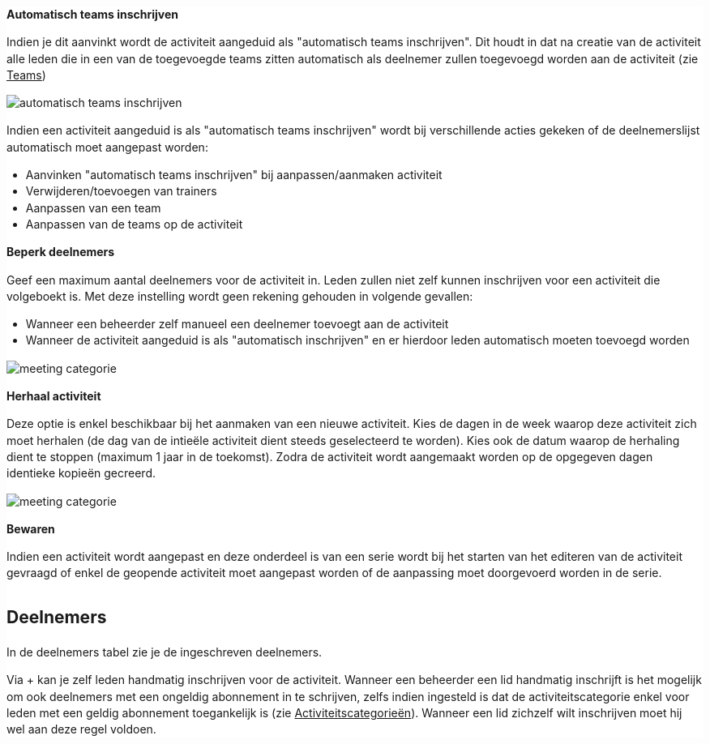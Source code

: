 **Automatisch teams inschrijven**

Indien je dit aanvinkt wordt de activiteit aangeduid als "automatisch teams inschrijven". Dit houdt in dat na creatie van de activiteit alle leden die in een van de toegevoegde teams zitten automatisch 
als deelnemer zullen toegevoegd worden aan de activiteit (zie [Teams](settings.md#teams))

![automatisch teams inschrijven](/assets/images/new_meeting_subscribeteams.png)

Indien een activiteit aangeduid is als "automatisch teams inschrijven" wordt bij verschillende acties gekeken of de deelnemerslijst automatisch moet aangepast worden:
- Aanvinken "automatisch teams inschrijven" bij aanpassen/aanmaken activiteit
- Verwijderen/toevoegen van trainers
- Aanpassen van een team
- Aanpassen van de teams op de activiteit
	
**Beperk deelnemers**

Geef een maximum aantal deelnemers voor de activiteit in. Leden zullen niet zelf kunnen inschrijven voor een activiteit die volgeboekt is.
Met deze instelling wordt geen rekening gehouden in volgende gevallen: 
- Wanneer een beheerder zelf manueel een deelnemer toevoegt aan de activiteit
- Wanneer de activiteit aangeduid is als "automatisch inschrijven" en er hierdoor leden automatisch moeten toevoegd worden

![meeting categorie](/assets/images/new_meeting_limit_members.png)
		
**Herhaal activiteit**

Deze optie is enkel beschikbaar bij het aanmaken van een nieuwe activiteit. 
Kies de dagen in de week waarop deze activiteit zich moet herhalen (de dag van de intieële activiteit dient steeds geselecteerd te worden). Kies ook de datum waarop de 
herhaling dient te stoppen (maximum 1 jaar in de toekomst). Zodra de activiteit wordt aangemaakt worden op de opgegeven dagen identieke kopieën gecreerd.

![meeting categorie](/assets/images/new_meeting_recurrence.png)
		
**Bewaren** 

Indien een activiteit wordt aangepast en deze onderdeel is van een serie wordt bij het starten van het editeren van de activiteit gevraagd of enkel de geopende activiteit moet aangepast worden 
of de aanpassing moet doorgevoerd worden in de serie. 

## Deelnemers

In de deelnemers tabel zie je de ingeschreven deelnemers. 

Via + kan je zelf leden handmatig inschrijven voor de activiteit. Wanneer een beheerder een lid handmatig inschrijft is het mogelijk om 
ook deelnemers met een ongeldig abonnement in te schrijven, zelfs indien ingesteld is dat de activiteitscategorie enkel voor leden met een 
geldig abonnement toegankelijk is (zie [Activiteitscategorieën](settings.md#activiteitscategorieën)). 
Wanneer een lid zichzelf wilt inschrijven moet hij wel aan deze regel voldoen.
